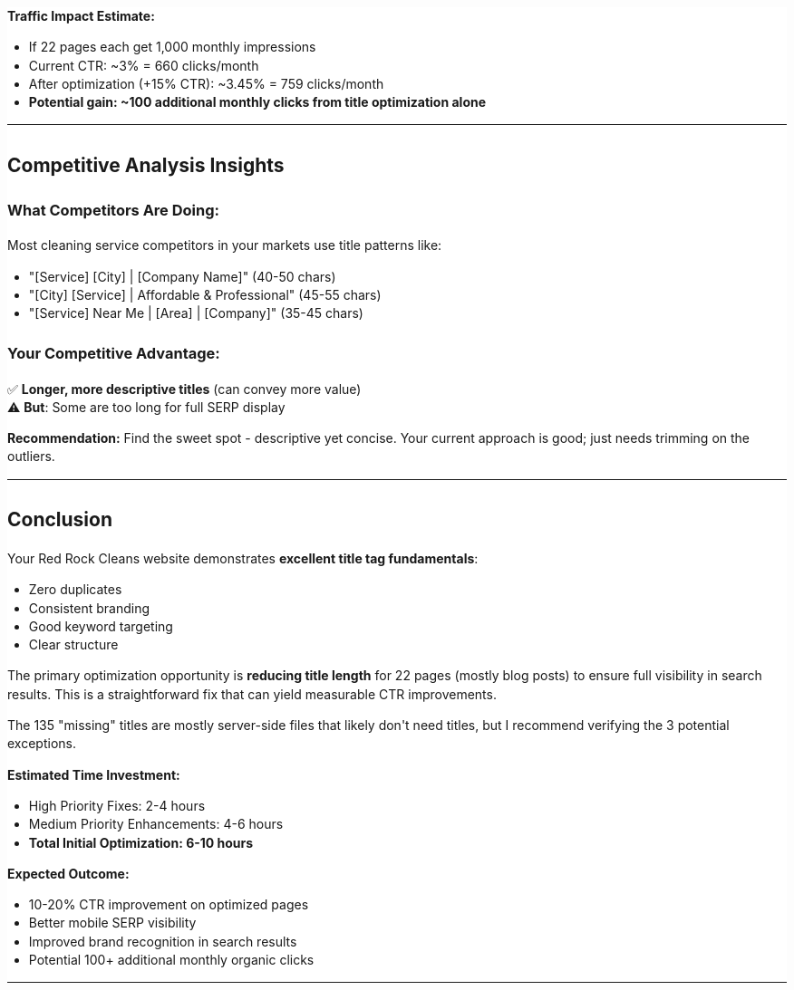 **Traffic Impact Estimate:**
- If 22 pages each get 1,000 monthly impressions
- Current CTR: ~3% = 660 clicks/month
- After optimization (+15% CTR): ~3.45% = 759 clicks/month
- **Potential gain: ~100 additional monthly clicks from title optimization alone**

---

## Competitive Analysis Insights

### What Competitors Are Doing:

Most cleaning service competitors in your markets use title patterns like:
- "[Service] [City] | [Company Name]" (40-50 chars)
- "[City] [Service] | Affordable & Professional" (45-55 chars)
- "[Service] Near Me | [Area] | [Company]" (35-45 chars)

### Your Competitive Advantage:

✅ **Longer, more descriptive titles** (can convey more value)  
⚠️ **But**: Some are too long for full SERP display

**Recommendation:** Find the sweet spot - descriptive yet concise. Your current approach is good; just needs trimming on the outliers.

---

## Conclusion

Your Red Rock Cleans website demonstrates **excellent title tag fundamentals**:
- Zero duplicates
- Consistent branding
- Good keyword targeting
- Clear structure

The primary optimization opportunity is **reducing title length** for 22 pages (mostly blog posts) to ensure full visibility in search results. This is a straightforward fix that can yield measurable CTR improvements.

The 135 "missing" titles are mostly server-side files that likely don't need titles, but I recommend verifying the 3 potential exceptions.

**Estimated Time Investment:**
- High Priority Fixes: 2-4 hours
- Medium Priority Enhancements: 4-6 hours  
- **Total Initial Optimization: 6-10 hours**

**Expected Outcome:**
- 10-20% CTR improvement on optimized pages
- Better mobile SERP visibility
- Improved brand recognition in search results
- Potential 100+ additional monthly organic clicks

---
